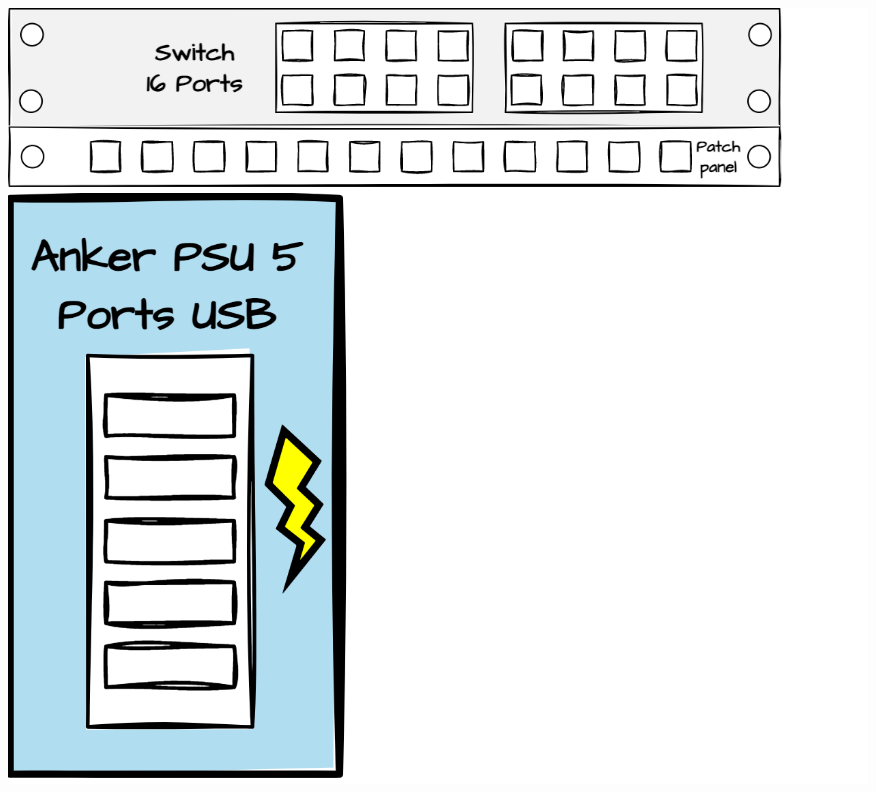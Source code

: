  <tr>
   <td align="center"><img src="/diagramas/Diagramas de las Expansiones/Switch16 y Patch Panel12.png" width=90% height=20% /></td>
   <td align="center"><img src="/diagramas/Diagramas de las Expansiones/Anker 5 Ports.png" width=40% height=5% /></td>